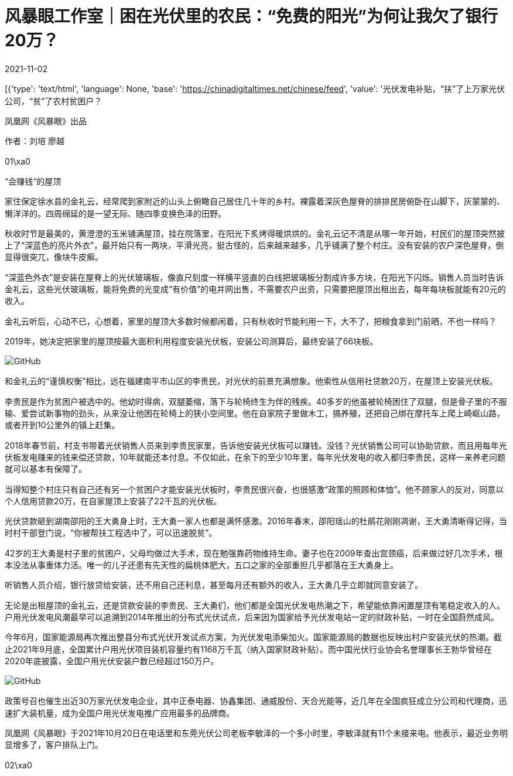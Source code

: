 # 风暴眼工作室｜困在光伏里的农民：“免费的阳光”为何让我欠了银行20万？

2021-11-02

[{'type': 'text/html', 'language': None, 'base': 'https://chinadigitaltimes.net/chinese/feed', 'value': '光伏发电补贴，“扶”了上万家光伏公司，“贫”了农村贫困户？

凤凰网《风暴眼》出品

作者：刘培 廖越

01\xa0

“会赚钱“的屋顶

家住保定徐水县的金礼云，经常爬到家附近的山头上俯瞰自己居住几十年的乡村。裸露着深灰色屋脊的排排民房俯卧在山脚下，灰蒙蒙的、懒洋洋的。四周绵延的是一望无际、随四季变换色泽的田野。

秋收时节是最美的，黄澄澄的玉米铺满屋顶，挂在院落里，在阳光下炙烤得暖烘烘的。金礼云记不清是从哪一年开始，村民们的屋顶突然披上了“深蓝色的亮片外衣”，最开始只有一两块，平滑光亮，挺古怪的，后来越来越多，几乎铺满了整个村庄。没有安装的农户深色屋脊，倒显得很突兀，像块牛皮癣。

“深蓝色外衣”是安装在屋脊上的光伏玻璃板，像直尺刻度一样横平竖直的白线把玻璃板分割成许多方块，在阳光下闪烁。销售人员当时告诉金礼云，这些光伏玻璃板，能将免费的光变成“有价值”的电并网出售，不需要农户出资，只需要把屋顶出租出去，每年每块板就能有20元的收入。

金礼云听后，心动不已，心想着，家里的屋顶大多数时候都闲着，只有秋收时节能利用一下，大不了，把粮食拿到门前晒，不也一样吗？

2019年，她决定把家里的屋顶按最大面积利用程度安装光伏板，安装公司测算后，最终安装了66块板。

![GitHub](https://chinadigitaltimes.net/chinese/files/2021/11/post-672758-6180ee057d5d6.)

和金礼云的“谨慎权衡”相比，远在福建南平市山区的李贵民，对光伏的前景充满想象。他索性从信用社贷款20万，在屋顶上安装光伏板。

李贵民是作为贫困户被选中的。他幼时得病，双腿萎缩，落下与轮椅终生为伴的残疾。40多岁的他虽被轮椅困住了双腿，但是骨子里的不服输、爱尝试新事物的劲头，从来没让他困在轮椅上的狭小空间里。他在自家院子里做木工，搞养殖，还把自己绑在摩托车上爬上崎岖山路，或者开到10公里外的镇上赶集。

2018年春节前，村支书带着光伏销售人员来到李贵民家里，告诉他安装光伏板可以赚钱。没钱？光伏销售公司可以协助贷款，而且用每年光伏板发电赚来的钱来偿还贷款，10年就能还本付息。不仅如此，在余下的至少10年里，每年光伏发电的收入都归李贵民，这样一来养老问题就可以基本有保障了。

当得知整个村庄只有自己还有另一个贫困户才能安装光伏板时，李贵民很兴奋，也很感激“政策的照顾和体恤”。他不顾家人的反对，同意以个人信用贷款20万，在自家屋顶上安装了22千瓦的光伏板。

光伏贷款砸到湖南邵阳的王大勇身上时，王大勇一家人也都是满怀感激。2016年春末，邵阳瑶山的杜鹃花刚刚凋谢，王大勇清晰得记得，当时村干部登门说，“你被帮扶工程选中了，可以迅速脱贫”。

42岁的王大勇是村子里的贫困户，父母均做过大手术，现在勉强靠药物维持生命。妻子也在2009年查出宫颈癌，后来做过好几次手术，根本没法从事重体力活。唯一的儿子还患有先天性的扁桃体肥大，五口之家的全部重担几乎都落在王大勇身上。

听销售人员介绍，银行放贷给安装，还不用自己还利息，甚至每月还有额外的收入，王大勇几乎立即就同意安装了。

无论是出租屋顶的金礼云，还是贷款安装的李贵民、王大勇们，他们都是全国光伏发电热潮之下，希望能依靠闲置屋顶有笔稳定收入的人。户用光伏发电风潮最早可以追溯到2014年推出的分布式光伏试点，后来因为国家给予光伏发电站一定的财政补贴，一时在全国蔚然成风。

今年6月，国家能源局再次推出整县分布式光伏开发试点方案，为光伏发电添柴加火。国家能源局的数据也反映出村户安装光伏的热潮。截止2021年9月底，全国累计户用光伏项目装机容量约有1168万千瓦（纳入国家财政补贴）。而中国光伏行业协会名誉理事长王勃华曾经在2020年底披露，全国户用光伏安装户数已经超过150万户。

![GitHub](https://chinadigitaltimes.net/chinese/files/2021/11/post-672758-6180ee0586031.)

政策号召也催生出近30万家光伏发电企业，其中正泰电器、协鑫集团、通威股份、天合光能等，近几年在全国疯狂成立分公司和代理商，迅速扩大装机量，成为全国户用光伏发电推广应用最多的品牌商。

凤凰网《风暴眼》于2021年10月20日在电话里和东莞光伏公司老板李敏泽的一个多小时里，李敏泽就有11个未接来电。他表示，最近业务明显增多了，客户排队上门。

02\xa0

